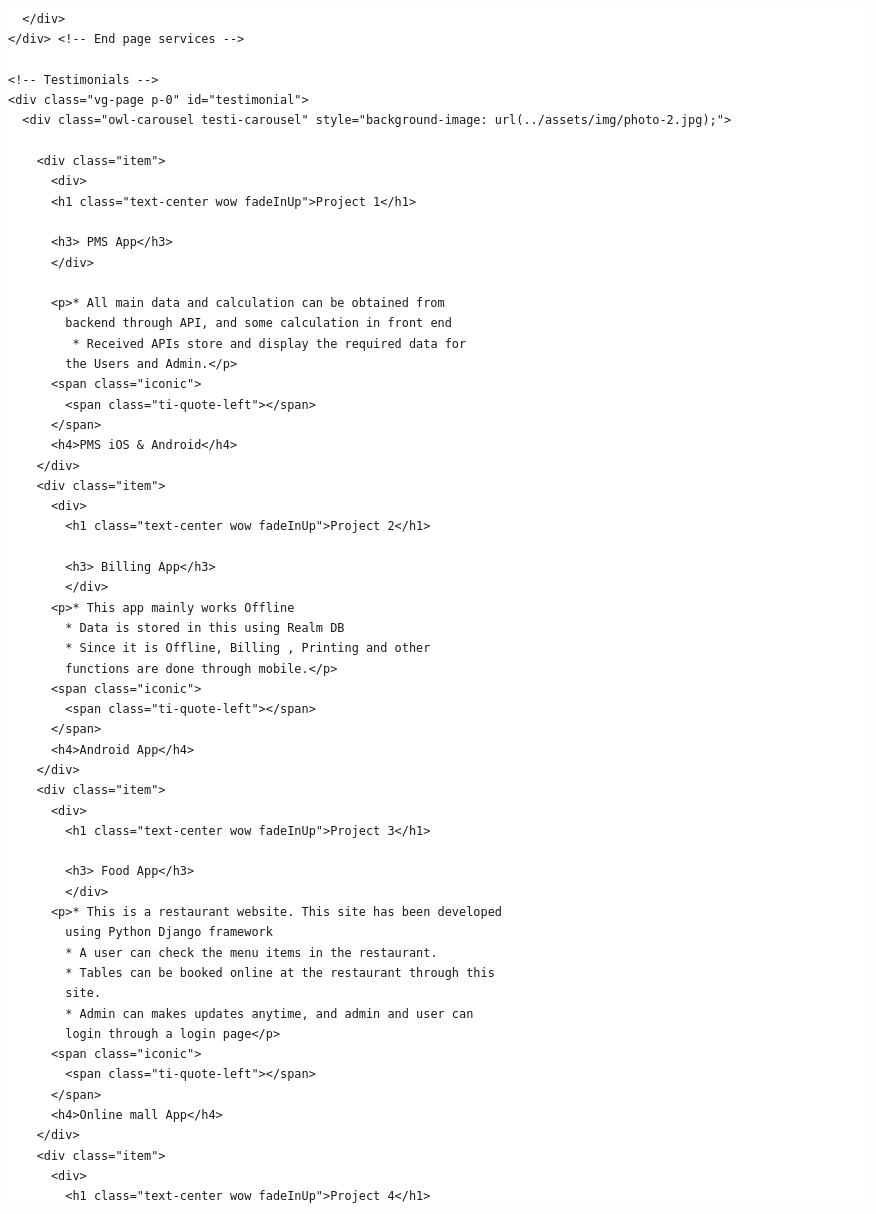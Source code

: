       </div>
    </div> <!-- End page services -->
    
    <!-- Testimonials -->
    <div class="vg-page p-0" id="testimonial">
      <div class="owl-carousel testi-carousel" style="background-image: url(../assets/img/photo-2.jpg);">
        
        <div class="item">
          <div>
          <h1 class="text-center wow fadeInUp">Project 1</h1>

          <h3> PMS App</h3>
          </div>

          <p>* All main data and calculation can be obtained from
            backend through API, and some calculation in front end
             * Received APIs store and display the required data for
            the Users and Admin.</p>
          <span class="iconic">
            <span class="ti-quote-left"></span>
          </span>
          <h4>PMS iOS & Android</h4>
        </div>
        <div class="item">
          <div>
            <h1 class="text-center wow fadeInUp">Project 2</h1>
  
            <h3> Billing App</h3>
            </div>
          <p>* This app mainly works Offline
            * Data is stored in this using Realm DB
            * Since it is Offline, Billing , Printing and other
            functions are done through mobile.</p>
          <span class="iconic">
            <span class="ti-quote-left"></span>
          </span>
          <h4>Android App</h4>
        </div>
        <div class="item">
          <div>
            <h1 class="text-center wow fadeInUp">Project 3</h1>
  
            <h3> Food App</h3>
            </div>
          <p>* This is a restaurant website. This site has been developed
            using Python Django framework
            * A user can check the menu items in the restaurant.
            * Tables can be booked online at the restaurant through this
            site.
            * Admin can makes updates anytime, and admin and user can
            login through a login page</p>
          <span class="iconic">
            <span class="ti-quote-left"></span>
          </span>
          <h4>Online mall App</h4>
        </div>
        <div class="item">
          <div>
            <h1 class="text-center wow fadeInUp">Project 4</h1>
  